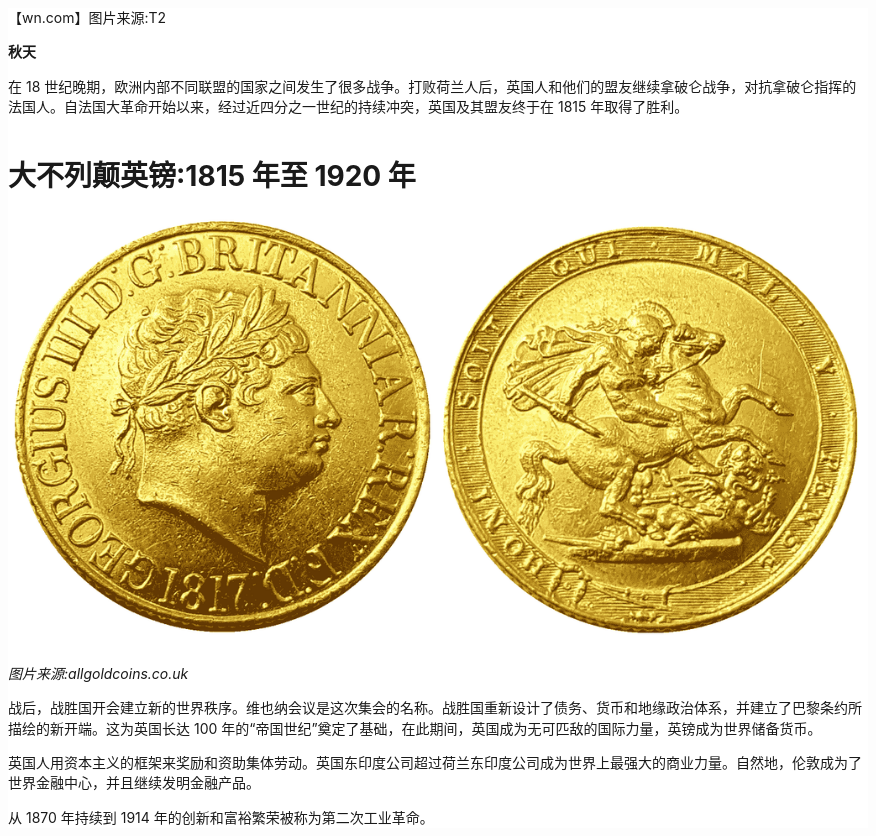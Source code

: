 【wn.com】图片来源:T2

**秋天**

在 18 世纪晚期，欧洲内部不同联盟的国家之间发生了很多战争。打败荷兰人后，英国人和他们的盟友继续拿破仑战争，对抗拿破仑指挥的法国人。自法国大革命开始以来，经过近四分之一世纪的持续冲突，英国及其盟友终于在 1815 年取得了胜利。

# 大不列颠英镑:1815 年至 1920 年

![](img/c54a41a4abd775a297383b895aa95ea5.png)

*图片来源:allgoldcoins.co.uk*

战后，战胜国开会建立新的世界秩序。维也纳会议是这次集会的名称。战胜国重新设计了债务、货币和地缘政治体系，并建立了巴黎条约所描绘的新开端。这为英国长达 100 年的“帝国世纪”奠定了基础，在此期间，英国成为无可匹敌的国际力量，英镑成为世界储备货币。

英国人用资本主义的框架来奖励和资助集体劳动。英国东印度公司超过荷兰东印度公司成为世界上最强大的商业力量。自然地，伦敦成为了世界金融中心，并且继续发明金融产品。

从 1870 年持续到 1914 年的创新和富裕繁荣被称为第二次工业革命。
